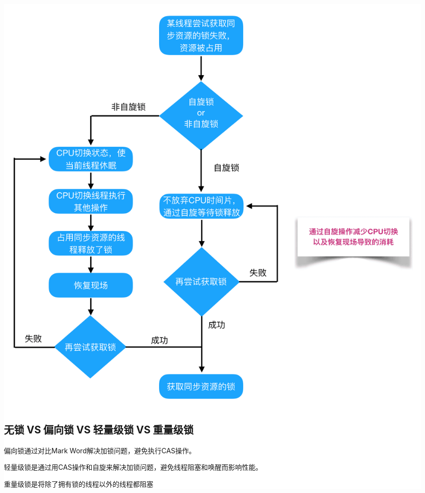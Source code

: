 ![1733624563096](image/线程/1733624563096.png)


## 无锁 VS 偏向锁 VS 轻量级锁 VS 重量级锁

偏向锁通过对比Mark Word解决加锁问题，避免执行CAS操作。

轻量级锁是通过用CAS操作和自旋来解决加锁问题，避免线程阻塞和唤醒而影响性能。

重量级锁是将除了拥有锁的线程以外的线程都阻塞
